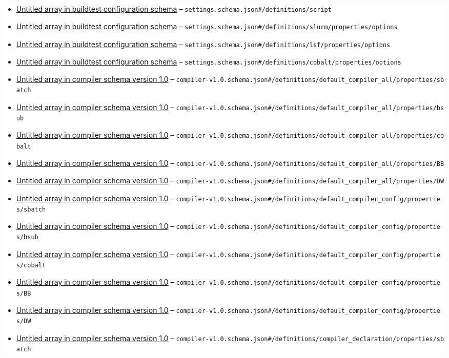 *   [Untitled array in buildtest configuration schema](./settings-definitions-script.md) – `settings.schema.json#/definitions/script`

*   [Untitled array in buildtest configuration schema](./settings-definitions-slurm-properties-options.md "Specify any other options for sbatch used by this executor for running all jobs") – `settings.schema.json#/definitions/slurm/properties/options`

*   [Untitled array in buildtest configuration schema](./settings-definitions-lsf-properties-options.md "Specify any options for bsub for this executor when running all jobs associated to this executor") – `settings.schema.json#/definitions/lsf/properties/options`

*   [Untitled array in buildtest configuration schema](./settings-definitions-cobalt-properties-options.md "Specify any options for qsub for this executor when running all jobs associated to this executor") – `settings.schema.json#/definitions/cobalt/properties/options`

*   [Untitled array in compiler schema version 1.0](./compiler-v1-definitions-default_compiler_all-properties-sbatch.md "This field is used for specifying #SBATCH options in test script") – `compiler-v1.0.schema.json#/definitions/default_compiler_all/properties/sbatch`

*   [Untitled array in compiler schema version 1.0](./compiler-v1-definitions-default_compiler_all-properties-bsub.md "This field is used for specifying #BSUB options in test script") – `compiler-v1.0.schema.json#/definitions/default_compiler_all/properties/bsub`

*   [Untitled array in compiler schema version 1.0](./compiler-v1-definitions-default_compiler_all-properties-cobalt.md "This field is used for specifying #COBALT options in test script") – `compiler-v1.0.schema.json#/definitions/default_compiler_all/properties/cobalt`

*   [Untitled array in compiler schema version 1.0](./compiler-v1-definitions-default_compiler_all-properties-bb.md "Create burst buffer space, this specifies #BB options in your test") – `compiler-v1.0.schema.json#/definitions/default_compiler_all/properties/BB`

*   [Untitled array in compiler schema version 1.0](./compiler-v1-definitions-default_compiler_all-properties-dw.md "Specify Data Warp option (#DW) when using burst buffer") – `compiler-v1.0.schema.json#/definitions/default_compiler_all/properties/DW`

*   [Untitled array in compiler schema version 1.0](./compiler-v1-definitions-default_compiler_config-properties-sbatch.md "This field is used for specifying #SBATCH options in test script") – `compiler-v1.0.schema.json#/definitions/default_compiler_config/properties/sbatch`

*   [Untitled array in compiler schema version 1.0](./compiler-v1-definitions-default_compiler_config-properties-bsub.md "This field is used for specifying #BSUB options in test script") – `compiler-v1.0.schema.json#/definitions/default_compiler_config/properties/bsub`

*   [Untitled array in compiler schema version 1.0](./compiler-v1-definitions-default_compiler_config-properties-cobalt.md "This field is used for specifying #COBALT options in test script") – `compiler-v1.0.schema.json#/definitions/default_compiler_config/properties/cobalt`

*   [Untitled array in compiler schema version 1.0](./compiler-v1-definitions-default_compiler_config-properties-bb.md "Create burst buffer space, this specifies #BB options in your test") – `compiler-v1.0.schema.json#/definitions/default_compiler_config/properties/BB`

*   [Untitled array in compiler schema version 1.0](./compiler-v1-definitions-default_compiler_config-properties-dw.md "Specify Data Warp option (#DW) when using burst buffer") – `compiler-v1.0.schema.json#/definitions/default_compiler_config/properties/DW`

*   [Untitled array in compiler schema version 1.0](./compiler-v1-definitions-compiler_declaration-properties-sbatch.md "This field is used for specifying #SBATCH options in test script") – `compiler-v1.0.schema.json#/definitions/compiler_declaration/properties/sbatch`
